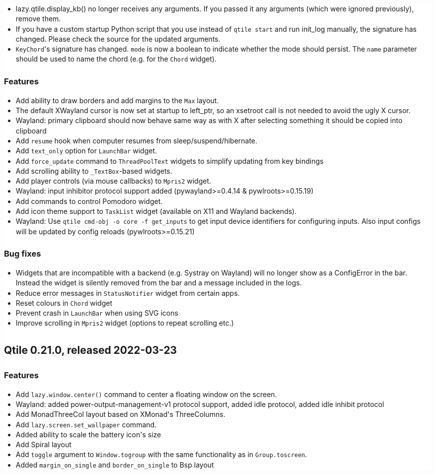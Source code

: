 - lazy.qtile.display_kb() no longer receives any arguments. If you passed it any arguments
  (which were ignored previously), remove them.
- If you have a custom startup Python script that you use instead of `qtile start` and run init_log
  manually, the signature has changed. Please check the source for the updated arguments.
- `KeyChord`'s signature has changed. `mode` is now a boolean to indicate whether the mode should persist.
  The `name` parameter should be used to name the chord (e.g. for the `Chord` widget).

### Features

- Add ability to draw borders and add margins to the `Max` layout.
- The default XWayland cursor is now set at startup to left_ptr, so an xsetroot call is not needed to
  avoid the ugly X cursor.
- Wayland: primary clipboard should now behave same way as with X after selecting something it
  should be copied into clipboard
- Add `resume` hook when computer resumes from sleep/suspend/hibernate.
- Add `text_only` option for `LaunchBar` widget.
- Add `force_update` command to `ThreadPoolText` widgets to simplify updating from key bindings
- Add scrolling ability to `_TextBox`-based widgets.
- Add player controls (via mouse callbacks) to `Mpris2` widget.
- Wayland: input inhibitor protocol support added (pywayland>=0.4.14 & pywlroots>=0.15.19)
- Add commands to control Pomodoro widget.
- Add icon theme support to `TaskList` widget (available on X11 and Wayland backends).
- Wayland: Use `qtile cmd-obj -o core -f get_inputs` to get input device identifiers for
  configuring inputs. Also input configs will be updated by config reloads (pywlroots>=0.15.21)

### Bug fixes

- Widgets that are incompatible with a backend (e.g. Systray on Wayland) will no longer show 
  as a ConfigError in the bar. Instead the widget is silently removed from the bar and a message
  included in the logs.
- Reduce error messages in `StatusNotifier` widget from certain apps.
- Reset colours in `Chord` widget
- Prevent crash in `LaunchBar` when using SVG icons
- Improve scrolling in `Mpris2` widget (options to repeat scrolling etc.)

## Qtile 0.21.0, released 2022-03-23

### Features

- Add `lazy.window.center()` command to center a floating window on the screen.
- Wayland: added power-output-management-v1 protocol support, added idle protocol,
  added idle inhibit protocol
- Add MonadThreeCol layout based on XMonad's ThreeColumns.
- Add `lazy.screen.set_wallpaper` command.
- Added ability to scale the battery icon's size
- Add Spiral layout
- Add `toggle` argument to `Window.togroup` with the same functionality as in `Group.toscreen`.
- Added `margin_on_single` and `border_on_single` to Bsp layout
